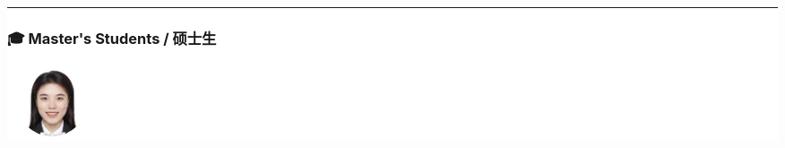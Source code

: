 </div>



---

### 🎓 Master's Students / 硕士生


<div style="display: flex; justify-content: space-between; flex-wrap: wrap; gap: 30px;">

  <div style="width: 100px; text-align: center;">
    <img src="../images/members/xinruliu.jpg" alt="Xinru Liu" 
         style="width: 80px; height: 80px; object-fit: cover; object-position: top; border-radius: 50%;">